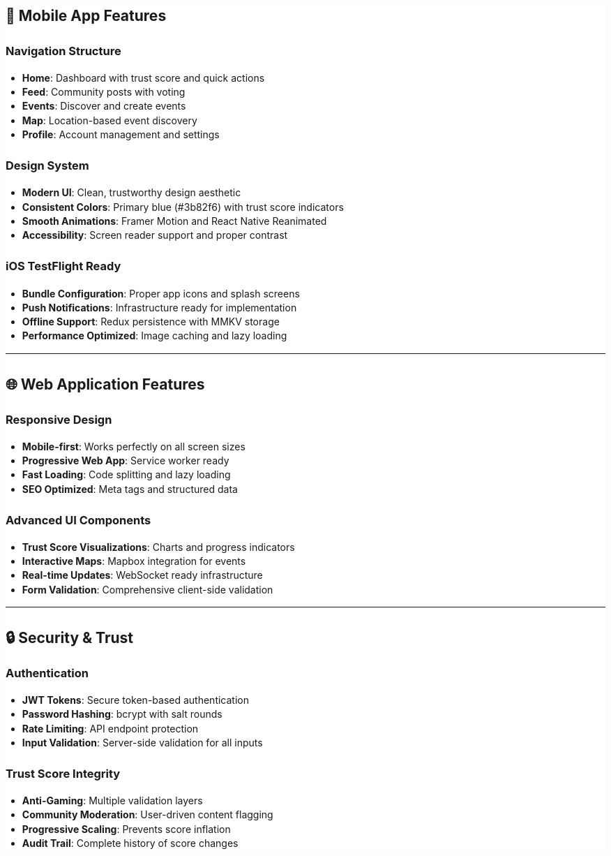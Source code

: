 
## 📱 **Mobile App Features**

### **Navigation Structure**
- **Home**: Dashboard with trust score and quick actions
- **Feed**: Community posts with voting
- **Events**: Discover and create events
- **Map**: Location-based event discovery
- **Profile**: Account management and settings

### **Design System**
- **Modern UI**: Clean, trustworthy design aesthetic
- **Consistent Colors**: Primary blue (#3b82f6) with trust score indicators
- **Smooth Animations**: Framer Motion and React Native Reanimated
- **Accessibility**: Screen reader support and proper contrast

### **iOS TestFlight Ready**
- **Bundle Configuration**: Proper app icons and splash screens
- **Push Notifications**: Infrastructure ready for implementation
- **Offline Support**: Redux persistence with MMKV storage
- **Performance Optimized**: Image caching and lazy loading

---

## 🌐 **Web Application Features**

### **Responsive Design**
- **Mobile-first**: Works perfectly on all screen sizes
- **Progressive Web App**: Service worker ready
- **Fast Loading**: Code splitting and lazy loading
- **SEO Optimized**: Meta tags and structured data

### **Advanced UI Components**
- **Trust Score Visualizations**: Charts and progress indicators
- **Interactive Maps**: Mapbox integration for events
- **Real-time Updates**: WebSocket ready infrastructure
- **Form Validation**: Comprehensive client-side validation

---

## 🔒 **Security & Trust**

### **Authentication**
- **JWT Tokens**: Secure token-based authentication
- **Password Hashing**: bcrypt with salt rounds
- **Rate Limiting**: API endpoint protection
- **Input Validation**: Server-side validation for all inputs

### **Trust Score Integrity**
- **Anti-Gaming**: Multiple validation layers
- **Community Moderation**: User-driven content flagging
- **Progressive Scaling**: Prevents score inflation
- **Audit Trail**: Complete history of score changes
